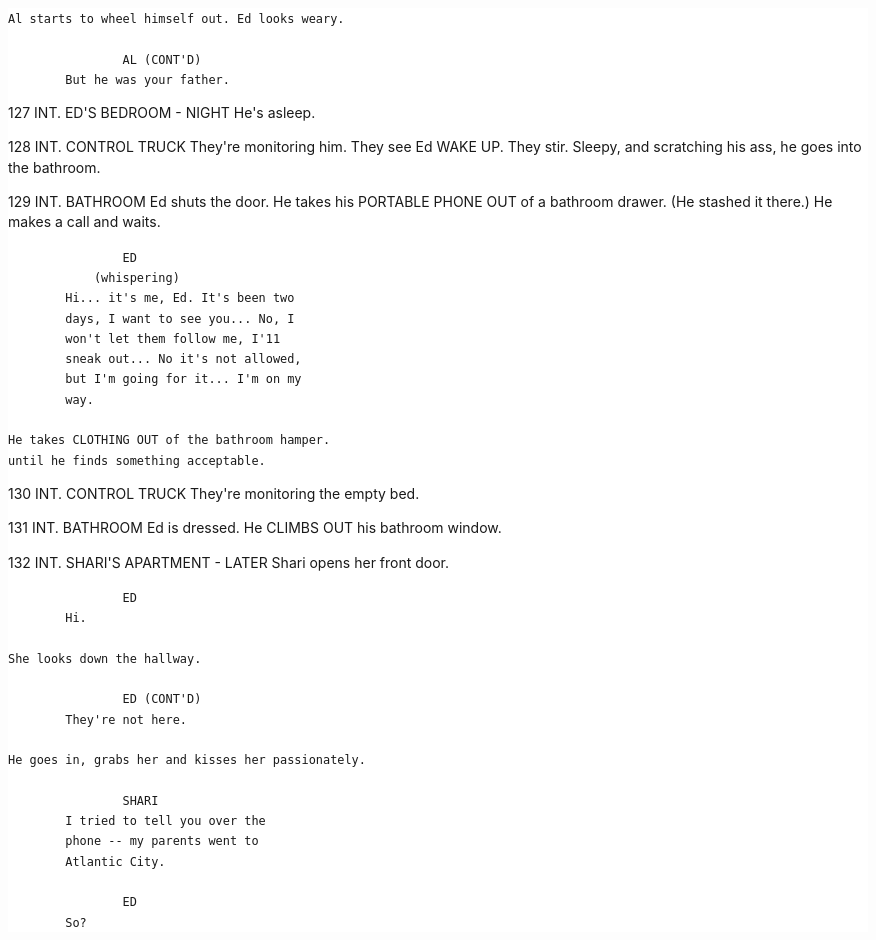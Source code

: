 	Al starts to wheel himself out. Ed looks weary.

					AL (CONT'D)
			But he was your father.


  127   INT. ED'S BEDROOM - NIGHT
	He's asleep.


  128   INT. CONTROL TRUCK
	They're monitoring him. They see Ed WAKE UP. They stir.
	Sleepy, and scratching his ass, he goes into the bathroom.


  129   INT. BATHROOM
	Ed shuts the door. He takes his PORTABLE PHONE OUT of a
	bathroom drawer. (He stashed it there.) He makes a call and
	waits.

					ED
				(whispering)
			Hi... it's me, Ed. It's been two
			days, I want to see you... No, I
			won't let them follow me, I'11
			sneak out... No it's not allowed,
			but I'm going for it... I'm on my
			way.

	He takes CLOTHING OUT of the bathroom hamper.
	until he finds something acceptable.


  130   INT. CONTROL TRUCK
	They're monitoring the empty bed.


  131   INT. BATHROOM
	Ed is dressed. He CLIMBS OUT his bathroom window.


  132   INT. SHARI'S APARTMENT - LATER
	Shari opens her front door.

					ED
			Hi.

	She looks down the hallway.

					ED (CONT'D)
			They're not here.

	He goes in, grabs her and kisses her passionately.

					SHARI
			I tried to tell you over the
			phone -- my parents went to
			Atlantic City.

					ED
			So?

